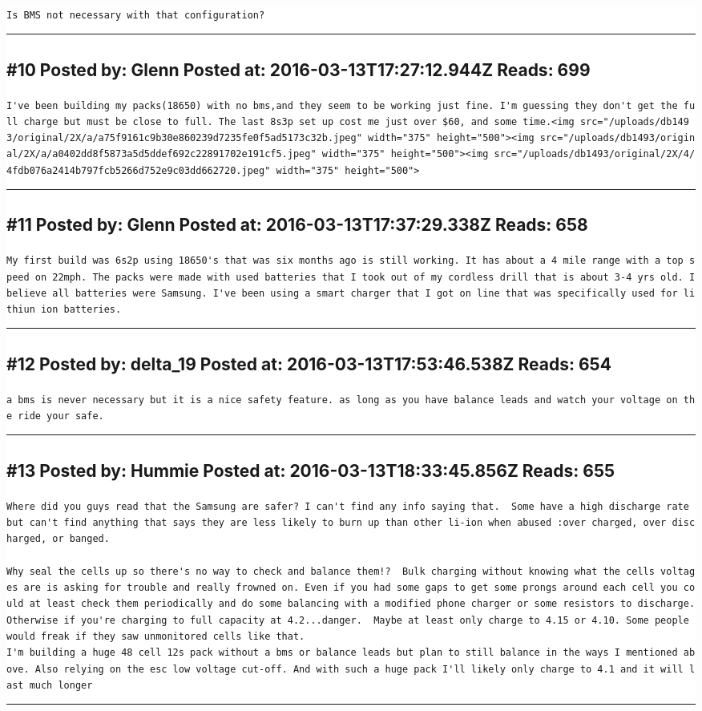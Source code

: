 ```
Is BMS not necessary with that configuration?
```

---
## \#10 Posted by: Glenn Posted at: 2016-03-13T17:27:12.944Z Reads: 699

```
I've been building my packs(18650) with no bms,and they seem to be working just fine. I'm guessing they don't get the full charge but must be close to full. The last 8s3p set up cost me just over $60, and some time.<img src="/uploads/db1493/original/2X/a/a75f9161c9b30e860239d7235fe0f5ad5173c32b.jpeg" width="375" height="500"><img src="/uploads/db1493/original/2X/a/a0402dd8f5873a5d5ddef692c22891702e191cf5.jpeg" width="375" height="500"><img src="/uploads/db1493/original/2X/4/4fdb076a2414b797fcb5266d752e9c03dd662720.jpeg" width="375" height="500">
```

---
## \#11 Posted by: Glenn Posted at: 2016-03-13T17:37:29.338Z Reads: 658

```
My first build was 6s2p using 18650's that was six months ago is still working. It has about a 4 mile range with a top speed on 22mph. The packs were made with used batteries that I took out of my cordless drill that is about 3-4 yrs old. I believe all batteries were Samsung. I've been using a smart charger that I got on line that was specifically used for lithiun ion batteries.
```

---
## \#12 Posted by: delta_19 Posted at: 2016-03-13T17:53:46.538Z Reads: 654

```
a bms is never necessary but it is a nice safety feature. as long as you have balance leads and watch your voltage on the ride your safe.
```

---
## \#13 Posted by: Hummie Posted at: 2016-03-13T18:33:45.856Z Reads: 655

```
Where did you guys read that the Samsung are safer? I can't find any info saying that.  Some have a high discharge rate but can't find anything that says they are less likely to burn up than other li-ion when abused :over charged, over discharged, or banged.

Why seal the cells up so there's no way to check and balance them!?  Bulk charging without knowing what the cells voltages are is asking for trouble and really frowned on. Even if you had some gaps to get some prongs around each cell you could at least check them periodically and do some balancing with a modified phone charger or some resistors to discharge.  Otherwise if you're charging to full capacity at 4.2...danger.  Maybe at least only charge to 4.15 or 4.10. Some people would freak if they saw unmonitored cells like that.
I'm building a huge 48 cell 12s pack without a bms or balance leads but plan to still balance in the ways I mentioned above. Also relying on the esc low voltage cut-off. And with such a huge pack I'll likely only charge to 4.1 and it will last much longer
```

---